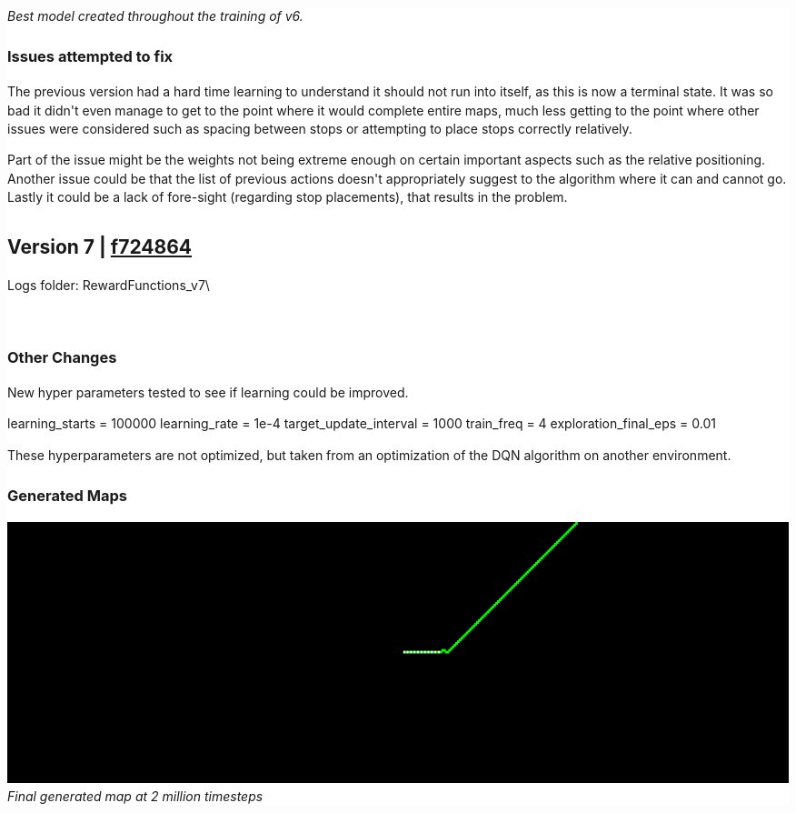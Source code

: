 *Best model created throughout the training of v6.*

### **Issues attempted to fix**
The previous version had a hard time learning to understand it should not run into itself, as this is now a terminal state. It was so bad it didn't even manage to get to the point where it would complete entire maps, much less getting to the point where other issues were considered such as spacing between stops or attempting to place stops correctly relatively.

Part of the issue might be the weights not being extreme enough on certain important aspects such as the relative positioning. Another issue could be that the list of previous actions doesn't appropriately suggest to the algorithm where it can and cannot go. Lastly it could be a lack of fore-sight (regarding stop placements), that results in the problem.



## **Version 7** | [f724864](https://github.com/BlieNuckel/RL-metro-map/commit/f724864e39f782b4be136ae2e8675dce8a24ec85)

Logs folder: RewardFunctions_v7\

&nbsp;

### **Other Changes**
New hyper parameters tested to see if learning could be improved.

learning_starts = 100000
learning_rate = 1e-4
target_update_interval = 1000
train_freq = 4
exploration_final_eps = 0.01

These hyperparameters are not optimized, but taken from an optimization of the DQN algorithm on another environment.

### **Generated Maps**
![final generated map](./generated_maps/RewardFunctions_v7_final_model.png)
*Final generated map at 2 million timesteps*
